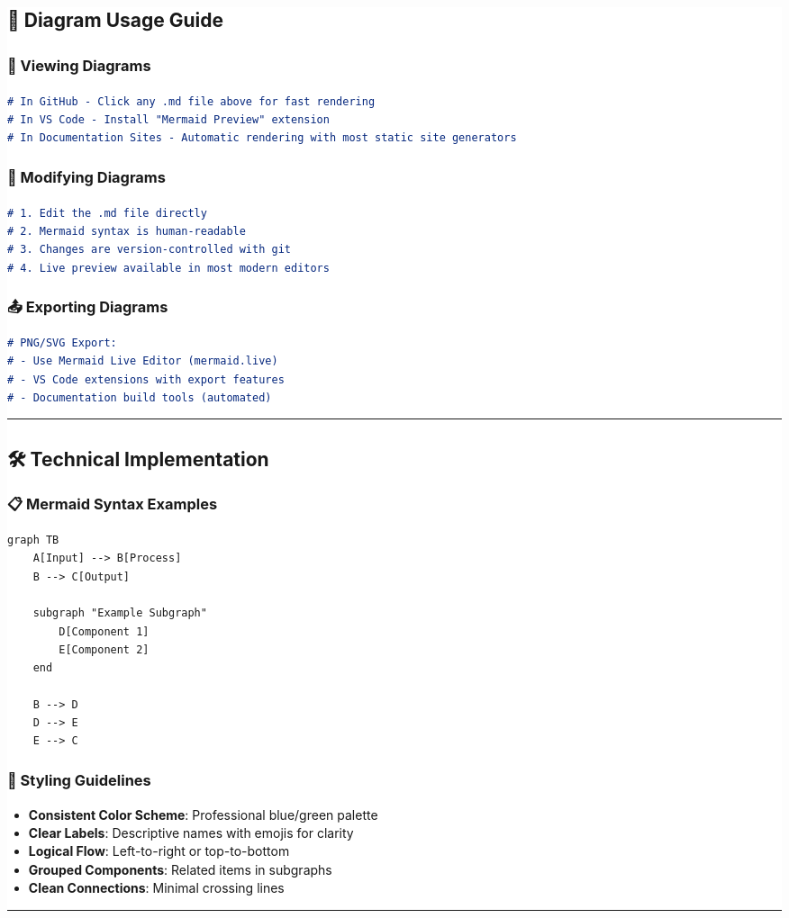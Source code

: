 
## 🎯 **Diagram Usage Guide**

### **👀 Viewing Diagrams**
```markdown
# In GitHub - Click any .md file above for fast rendering
# In VS Code - Install "Mermaid Preview" extension
# In Documentation Sites - Automatic rendering with most static site generators
```

### **🔄 Modifying Diagrams**
```markdown
# 1. Edit the .md file directly
# 2. Mermaid syntax is human-readable
# 3. Changes are version-controlled with git
# 4. Live preview available in most modern editors
```

### **📤 Exporting Diagrams**
```markdown
# PNG/SVG Export:
# - Use Mermaid Live Editor (mermaid.live)
# - VS Code extensions with export features
# - Documentation build tools (automated)
```

---

## 🛠️ **Technical Implementation**

### **📋 Mermaid Syntax Examples**
```mermaid
graph TB
    A[Input] --> B[Process]
    B --> C[Output]
    
    subgraph "Example Subgraph"
        D[Component 1]
        E[Component 2]
    end
    
    B --> D
    D --> E
    E --> C
```

### **🎨 Styling Guidelines**
- **Consistent Color Scheme**: Professional blue/green palette
- **Clear Labels**: Descriptive names with emojis for clarity
- **Logical Flow**: Left-to-right or top-to-bottom
- **Grouped Components**: Related items in subgraphs
- **Clean Connections**: Minimal crossing lines

---